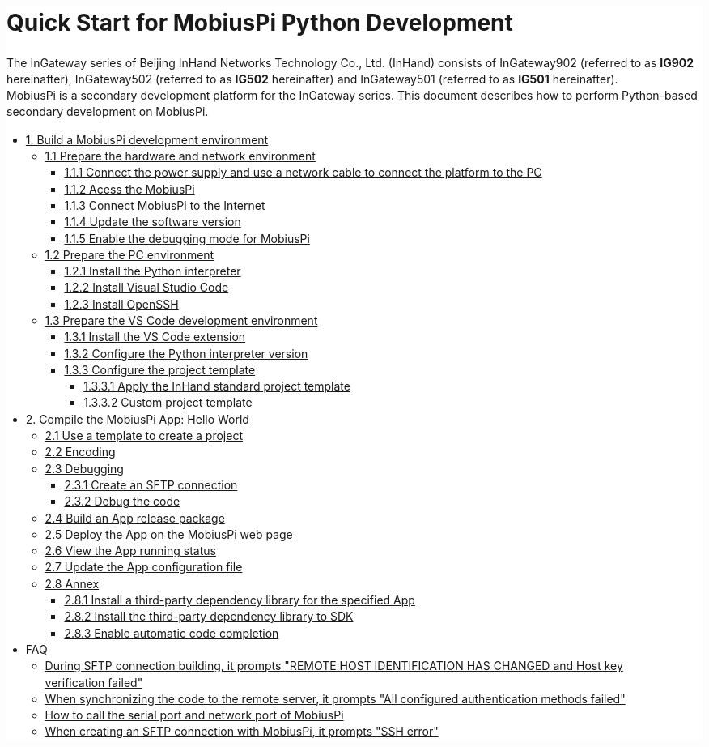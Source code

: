 # **Quick Start for MobiusPi Python Development**

The InGateway series of Beijing InHand Networks Technology Co., Ltd. (InHand) consists of InGateway902 (referred to as **IG902** hereinafter), InGateway502 (referred to as **IG502** hereinafter) and InGateway501 (referred to as **IG501** hereinafter).  </br> MobiusPi is a secondary development platform for the InGateway series. This document describes how to perform Python-based secondary development on MobiusPi.

  - [1. Build a MobiusPi development environment](#build-a-mobiuspi-development-environment)
    - [1.1 Prepare the hardware and network environment](#prepare-the-hardware-and-network-environment)
      - [1.1.1 Connect the power supply and use a network cable to connect the platform to the PC](#connect-the-power-supply-and-use-a-network-cable-to-connect-the-platform-to-the-pc)
      - [1.1.2 Acess the MobiusPi](#configure-the-lan-parameters)
      - [1.1.3 Connect MobiusPi to the Internet](#configure-the-wan-parameters)
      - [1.1.4 Update the software version](#update-the-software-version)
      - [1.1.5 Enable the debugging mode for MobiusPi](#enable-the-debugging-mode-for-mobiuspi)
    - [1.2 Prepare the PC environment](#install-required-software-on-the-pc)
      - [1.2.1 Install the Python interpreter](#install-the-python-interpreter)
      - [1.2.2 Install Visual Studio Code](#install-visual-studio-code)
      - [1.2.3 Install OpenSSH](#install-openssh)
    - [1.3 Prepare the VS Code development environment](#prepare-the-vs-code-development-environment)
      - [1.3.1 Install the VS Code extension](#install-the-vs-code-extension)
      - [1.3.2 Configure the Python interpreter version](#configure-the-python-interpreter-version)
      - [1.3.3 Configure the project template](#configure-the-project-template)
        - [1.3.3.1 Apply the InHand standard project template](#apply-the-inhand-standard-project-template)
        - [1.3.3.2 Custom project template](#custom-project-template)
  - [2. Compile the MobiusPi App: Hello World](#compile-the-first-mobiuspi-app-hello-world)
    - [2.1 Use a template to create a project](#use-a-template-to-create-a-project)
    - [2.2 Encoding](#encoding)
    - [2.3 Debugging](#debugging)
      - [2.3.1 Create an SFTP connection](#create-an-sftp-connection)
      - [2.3.2 Debug the code](#debug-the-code)
    - [2.4 Build an App release package](#build-an-app-release-package)
    - [2.5 Deploy the App on the MobiusPi web page](#deploy-the-app-on-the-mobiuspi-web-page)
    - [2.6 View the App running status](#view-the-app-running-status)
    - [2.7 Update the App configuration file](#update-the-app-configuration-file)
    - [2.8 Annex](#annex)
      - [2.8.1 Install a third-party dependency library for the specified App](#install-a-third-party-dependency-library-for-the-specified-app)
      - [2.8.2 Install the third-party dependency library to SDK](#install-the-third-party-dependency-library-to-sdk)
      - [2.8.3 Enable automatic code completion](#enable-automatic-code-completion)
  - [FAQ](#faq)
    - [During SFTP connection building, it prompts "REMOTE HOST IDENTIFICATION HAS CHANGED and Host key verification failed"](#remote-host-id-update)
    - [When synchronizing the code to the remote server, it prompts "All configured authentication methods failed"](#the-configured-authentication-method-failed)
    - [How to call the serial port and network port of MobiusPi](#how-to-call-the-serial-port-and-network-port-of-ig900)
    - [When creating an SFTP connection with MobiusPi, it prompts "SSH error"](#ssh-error-when-setting-up-sftp-connection-with-mobiuspi)
